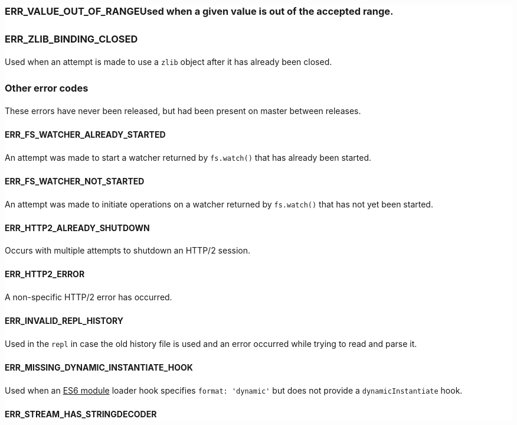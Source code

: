<a id="ERR_VALUE_OUT_OF_RANGE"></a>

### ERR_VALUE_OUT_OF_RANGEUsed when a given value is out of the accepted range.

<a id="ERR_ZLIB_BINDING_CLOSED"></a>

### ERR_ZLIB_BINDING_CLOSED


Used when an attempt is made to use a `zlib` object after it has already been closed.

### Other error codes

These errors have never been released, but had been present on master between releases.

<a id="ERR_FS_WATCHER_ALREADY_STARTED"></a>

#### ERR_FS_WATCHER_ALREADY_STARTED

An attempt was made to start a watcher returned by `fs.watch()` that has already been started.

<a id="ERR_FS_WATCHER_NOT_STARTED"></a>

#### ERR_FS_WATCHER_NOT_STARTED

An attempt was made to initiate operations on a watcher returned by `fs.watch()` that has not yet been started.

<a id="ERR_HTTP2_ALREADY_SHUTDOWN"></a>

#### ERR_HTTP2_ALREADY_SHUTDOWN

Occurs with multiple attempts to shutdown an HTTP/2 session.

<a id="ERR_HTTP2_ERROR"></a>

#### ERR_HTTP2_ERROR

A non-specific HTTP/2 error has occurred.

<a id="ERR_INVALID_REPL_HISTORY"></a>

#### ERR_INVALID_REPL_HISTORY

Used in the `repl` in case the old history file is used and an error occurred while trying to read and parse it.

<a id="ERR_MISSING_DYNAMIC_INSTANTIATE_HOOK"></a>

#### ERR_MISSING_DYNAMIC_INSTANTIATE_HOOK

Used when an [ES6 module](esm.html) loader hook specifies `format: 'dynamic'` but does not provide a `dynamicInstantiate` hook.

<a id="ERR_STREAM_HAS_STRINGDECODER"></a>

#### ERR_STREAM_HAS_STRINGDECODER
